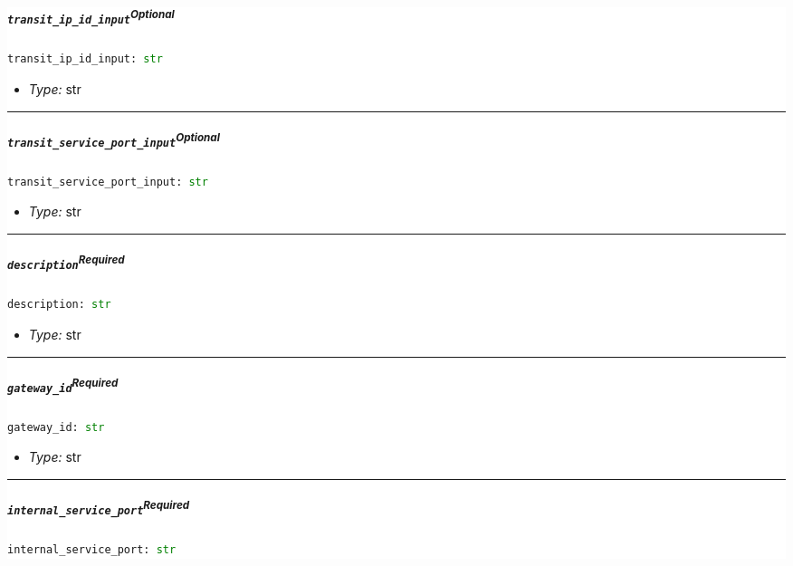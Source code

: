 ##### `transit_ip_id_input`<sup>Optional</sup> <a name="transit_ip_id_input" id="@cdktf/provider-opentelekomcloud.privateNatDnatRuleV3.PrivateNatDnatRuleV3.property.transitIpIdInput"></a>

```python
transit_ip_id_input: str
```

- *Type:* str

---

##### `transit_service_port_input`<sup>Optional</sup> <a name="transit_service_port_input" id="@cdktf/provider-opentelekomcloud.privateNatDnatRuleV3.PrivateNatDnatRuleV3.property.transitServicePortInput"></a>

```python
transit_service_port_input: str
```

- *Type:* str

---

##### `description`<sup>Required</sup> <a name="description" id="@cdktf/provider-opentelekomcloud.privateNatDnatRuleV3.PrivateNatDnatRuleV3.property.description"></a>

```python
description: str
```

- *Type:* str

---

##### `gateway_id`<sup>Required</sup> <a name="gateway_id" id="@cdktf/provider-opentelekomcloud.privateNatDnatRuleV3.PrivateNatDnatRuleV3.property.gatewayId"></a>

```python
gateway_id: str
```

- *Type:* str

---

##### `internal_service_port`<sup>Required</sup> <a name="internal_service_port" id="@cdktf/provider-opentelekomcloud.privateNatDnatRuleV3.PrivateNatDnatRuleV3.property.internalServicePort"></a>

```python
internal_service_port: str
```

